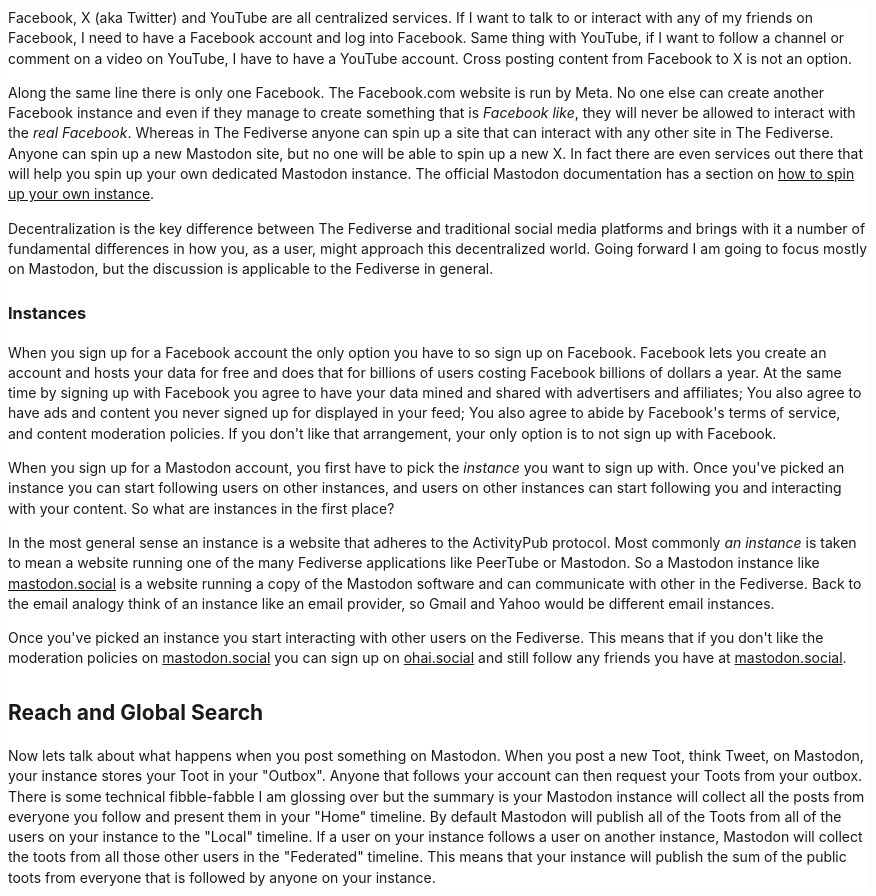 Facebook, X (aka Twitter) and YouTube are all centralized services. If I want to talk to or interact with any of my friends on Facebook, I need to have a Facebook account and log into Facebook. Same thing with YouTube, if I want to follow a channel or comment on a video on YouTube, I have to have a YouTube account. Cross posting content from Facebook to X is not an option.

Along the same line there is only one Facebook. The Facebook.com website is run by Meta. No one else can create another Facebook instance and even if they manage to create something that is _Facebook like_, they will never be allowed to interact with the _real Facebook_. Whereas in The Fediverse anyone can spin up a site that can interact with any other site in The Fediverse. Anyone can spin up a new Mastodon site, but no one will be able to spin up a new X. In fact there are even services out there that will help you spin up your own dedicated Mastodon instance. The official Mastodon documentation has a section on [how to spin up your own instance](https://docs.joinmastodon.org/user/run-your-own/).

Decentralization is the key difference between The Fediverse and traditional social media platforms and brings with it a number of fundamental differences in how you, as a user, might approach this decentralized world. Going forward I am going to focus mostly on Mastodon, but the discussion is applicable to the Fediverse in general.

### Instances

When you sign up for a Facebook account the only option you have to so sign up on Facebook. Facebook lets you create an account and hosts your data for free and does that for billions of users costing Facebook billions of dollars a year. At the same time by signing up with Facebook you agree to have your data mined and shared with advertisers and affiliates; You also agree to have ads and content you never signed up for displayed in your feed; You also agree to abide by Facebook's terms of service, and content moderation policies. If you don't like that arrangement, your only option is to not sign up with Facebook.

When you sign up for a Mastodon account, you first have to pick the _instance_ you want to sign up with. Once you've picked an instance you can start following users on other instances, and users on other instances can start following you and interacting with your content. So what are instances in the first place?

In the most general sense an instance is a website that adheres to the ActivityPub protocol. Most commonly _an instance_ is taken to mean a website running one of the many Fediverse applications like PeerTube or Mastodon. So a Mastodon instance like [mastodon.social](https://mastodon.social/) is a website running a copy of the Mastodon software and can communicate with other in the Fediverse. Back to the email analogy think of an instance like an email provider, so Gmail and Yahoo would be different email instances.

Once you've picked an instance you start interacting with other users on the Fediverse. This means that if you don't like the moderation policies on [mastodon.social](https://mastodon.social/) you can sign up on [ohai.social](https://ohai.social/) and still follow any friends you have at [mastodon.social](https://mastodon.social/).

## Reach and Global Search

Now lets talk about what happens when you post something on Mastodon. When you post a new Toot, think Tweet, on Mastodon, your instance stores your Toot in your "Outbox". Anyone that follows your account can then request your Toots from your outbox. There is some technical fibble-fabble I am glossing over but the summary is your Mastodon instance will collect all the posts from everyone you follow and present them in your "Home" timeline. By default Mastodon will publish all of the Toots from all of the users on your instance to the "Local" timeline. If a user on your instance follows a user on another instance, Mastodon will collect the toots from all those other users in the "Federated" timeline. This means that your instance will publish the sum of the public toots from everyone that is followed by anyone on your instance.
